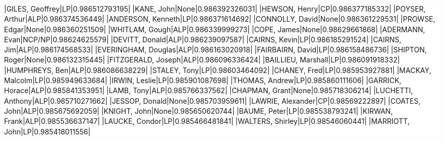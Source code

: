 |GILES, Geoffrey|LP|0.986512793195|
|KANE, John|None|0.986392326031|
|HEWSON, Henry|CP|0.986377185332|
|POYSER, Arthur|ALP|0.986374536449|
|ANDERSON, Kenneth|LP|0.986371614692|
|CONNOLLY, David|None|0.986361229531|
|PROWSE, Edgar|None|0.986360251509|
|WHITLAM, Gough|ALP|0.986339999273|
|COPE, James|None|0.98629661868|
|ADERMANN, Evan|NCP/NP|0.98624625579|
|DEVITT, Donald|ALP|0.986239097587|
|CAIRNS, Kevin|LP|0.986185291524|
|CAIRNS, Jim|ALP|0.986174568533|
|EVERINGHAM, Douglas|ALP|0.986163020918|
|FAIRBAIRN, David|LP|0.986158486736|
|SHIPTON, Roger|None|0.986132315445|
|FITZGERALD, Joseph|ALP|0.986096336424|
|BAILLIEU, Marshall|LP|0.986091918332|
|HUMPHREYS, Ben|ALP|0.986086638229|
|STALEY, Tony|LP|0.98603464092|
|CHANEY, Fred|LP|0.985953927881|
|MACKAY, Malcolm|LP|0.985949633684|
|IRWIN, Leslie|LP|0.985901087698|
|THOMAS, Andrew|LP|0.985860111606|
|GARRICK, Horace|ALP|0.985841353951|
|LAMB, Tony|ALP|0.985766337562|
|CHAPMAN, Grant|None|0.985718306214|
|LUCHETTI, Anthony|ALP|0.985710271662|
|JESSOP, Donald|None|0.985703959611|
|LAWRIE, Alexander|CP|0.98569222897|
|COATES, John|ALP|0.985675692059|
|KNIGHT, John|None|0.985650620744|
|BAUME, Peter|LP|0.985538793241|
|KIRWAN, Frank|ALP|0.985536637147|
|LAUCKE, Condor|LP|0.985466481841|
|WALTERS, Shirley|LP|0.98546060441|
|MARRIOTT, John|LP|0.985418011556|